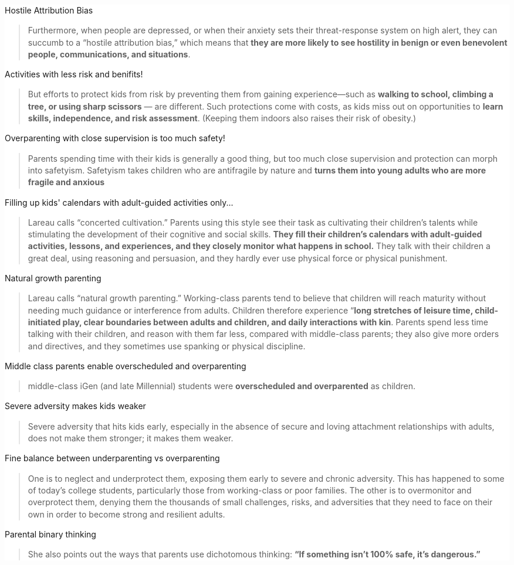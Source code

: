 Hostile Attribution Bias

> Furthermore, when people are depressed, or when their anxiety sets their threat-response system on high alert, they can succumb to a “hostile attribution bias,” which means that **they are more likely to see hostility in benign or even benevolent people, communications, and situations**.


Activities with less risk and benifits!

> But efforts to protect kids from risk by preventing them from gaining experience—such as **walking to school, climbing a tree, or using sharp scissors** — are different. Such protections come with costs, as kids miss out on opportunities to **learn skills, independence, and risk assessment**. (Keeping them indoors also raises their risk of obesity.)

Overparenting with close supervision is too much safety!

> Parents spending time with their kids is generally a good thing, but too much close supervision and protection can morph into safetyism. Safetyism takes children who are antifragile by nature and **turns them into young adults who are more fragile and anxious**

Filling up kids' calendars with adult-guided activities only...

> Lareau calls “concerted cultivation.” Parents using this style see their task as cultivating their children’s talents while stimulating the development of their cognitive and social skills. **They fill their children’s calendars with adult-guided activities, lessons, and experiences, and they closely monitor what happens in school.** They talk with their children a great deal, using reasoning and persuasion, and they hardly ever use physical force or physical punishment.

Natural growth parenting

> Lareau calls “natural growth parenting.” Working-class parents tend to believe that children will reach maturity without needing much guidance or interference from adults. Children therefore experience “**long stretches of leisure time, child-initiated play, clear boundaries between adults and children, and daily interactions with kin**. Parents spend less time talking with their children, and reason with them far less, compared with middle-class parents; they also give more orders and directives, and they sometimes use spanking or physical discipline.

Middle class parents enable overscheduled and overparenting

> middle-class iGen (and late Millennial) students were **overscheduled and overparented** as children.

Severe adversity makes kids weaker

> Severe adversity that hits kids early, especially in the absence of secure and loving attachment relationships with adults, does not make them stronger; it makes them weaker.

Fine balance between underparenting vs overparenting

> One is to neglect and underprotect them, exposing them early to severe and chronic adversity. This has happened to some of today’s college students, particularly those from working-class or poor families. The other is to overmonitor and overprotect them, denying them the thousands of small challenges, risks, and adversities that they need to face on their own in order to become strong and resilient adults.

Parental binary thinking

> She also points out the ways that parents use dichotomous thinking: **“If something isn’t 100% safe, it’s dangerous.”**
